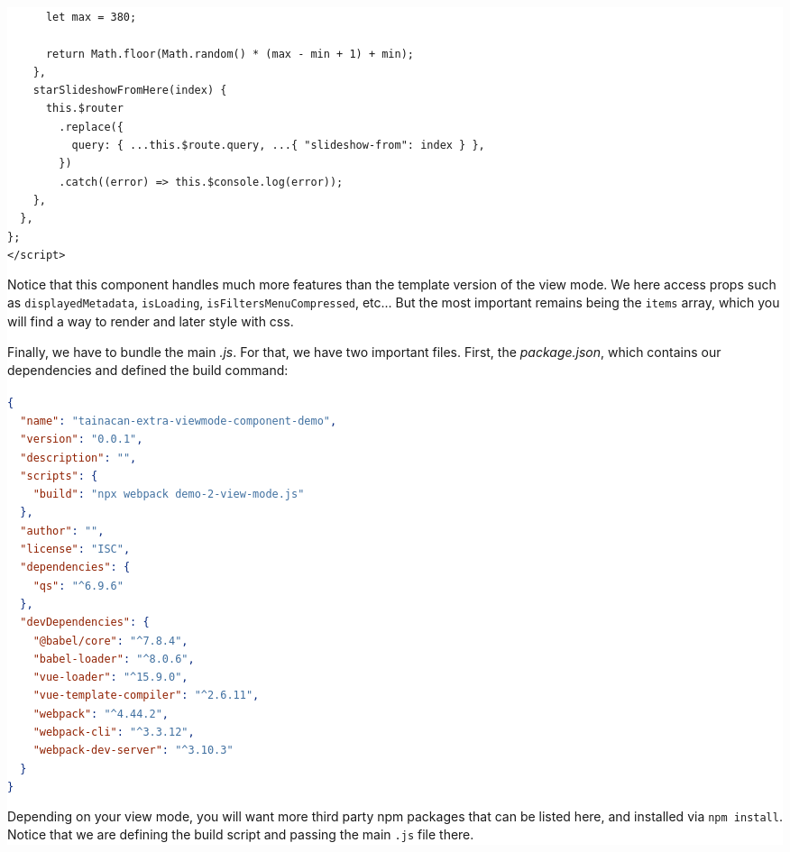 ```vue
      let max = 380;

      return Math.floor(Math.random() * (max - min + 1) + min);
    },
    starSlideshowFromHere(index) {
      this.$router
        .replace({
          query: { ...this.$route.query, ...{ "slideshow-from": index } },
        })
        .catch((error) => this.$console.log(error));
    },
  },
};
</script>
```

Notice that this component handles much more features than the template version of the view mode. We here access props such as `displayedMetadata`, `isLoading`, `isFiltersMenuCompressed`, etc... But the most important remains being the `items` array, which you will find a way to render and later style with css.

Finally, we have to bundle the main _.js_. For that, we have two important files. First, the _package.json_, which contains our dependencies and defined the build command:

```json
{
  "name": "tainacan-extra-viewmode-component-demo",
  "version": "0.0.1",
  "description": "",
  "scripts": {
    "build": "npx webpack demo-2-view-mode.js"
  },
  "author": "",
  "license": "ISC",
  "dependencies": {
    "qs": "^6.9.6"
  },
  "devDependencies": {
    "@babel/core": "^7.8.4",
    "babel-loader": "^8.0.6",
    "vue-loader": "^15.9.0",
    "vue-template-compiler": "^2.6.11",
    "webpack": "^4.44.2",
    "webpack-cli": "^3.3.12",
    "webpack-dev-server": "^3.10.3"
  }
}
```

Depending on your view mode, you will want more third party npm packages that can be listed here, and installed via `npm install`. Notice that we are defining the build script and passing the main `.js` file there.
